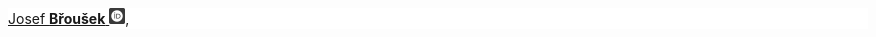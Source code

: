 <a href="https://orcid.org/0000-0002-2583-4146"> Josef <b>Břoušek</b> <picture><source media="(prefers-color-scheme: dark)" srcset="dat/md/ico/dm/orcid.svg" ><img src="dat/md/ico/wm/orcid.svg" width="16" height="16"></picture></a>,